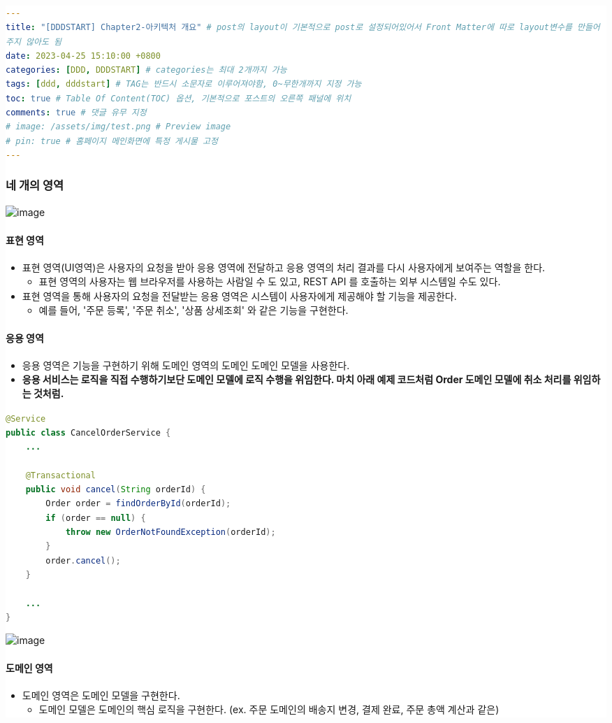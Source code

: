```yaml
---
title: "[DDDSTART] Chapter2-아키텍처 개요" # post의 layout이 기본적으로 post로 설정되어있어서 Front Matter에 따로 layout변수를 만들어 주지 않아도 됨
date: 2023-04-25 15:10:00 +0800
categories: [DDD, DDDSTART] # categories는 최대 2개까지 가능
tags: [ddd, dddstart] # TAG는 반드시 소문자로 이루어져야함, 0~무한개까지 지정 가능
toc: true # Table Of Content(TOC) 옵션, 기본적으로 포스트의 오른쪽 패널에 위치
comments: true # 댓글 유무 지정
# image: /assets/img/test.png # Preview image
# pin: true # 홈페이지 메인화면에 특정 게시물 고정
---
```


### 네 개의 영역

![image](https://user-images.githubusercontent.com/44339530/234268594-9c085f5e-5bb9-4a05-8a34-b9948eb0ecb6.png)

#### 표현 영역
- 표현 영역(UI영역)은 사용자의 요청을 받아 응용 영역에 전달하고 응용 영역의 처리 결과를 다시 사용자에게 보여주는 역할을 한다.
  - 표현 영역의 사용자는 웹 브라우저를 사용하는 사람일 수 도 있고, REST API 를 호출하는 외부 시스템일 수도 있다.
- 표현 영역을 통해 사용자의 요청을 전달받는 응용 영역은 시스템이 사용자에게 제공해야 할 기능을 제공한다.
  - 예를 들어, '주문 등록', '주문 취소', '상품 상세조회' 와 같은 기능을 구현한다.

#### 응용 영역
- 응용 영역은 기능을 구현하기 위해 도메인 영역의 도메인 도메인 모델을 사용한다.
- <b>응용 서비스는 로직을 직접 수행하기보단 도메인 모델에 로직 수행을 위임한다. 마치 아래 예제 코드처럼 Order 도메인 모델에 취소 처리를 위임하는 것처럼.</b>

```java
@Service
public class CancelOrderService {
    ...

    @Transactional
    public void cancel(String orderId) {
        Order order = findOrderById(orderId);
        if (order == null) {
            throw new OrderNotFoundException(orderId);
        }
        order.cancel();
    }

	...
}
```

![image](https://user-images.githubusercontent.com/44339530/234268635-6cf25196-3a46-48f5-828f-f741086b1b8e.png)

#### 도메인 영역
- 도메인 영역은 도메인 모델을 구현한다.
  - 도메인 모델은 도메인의 핵심 로직을 구현한다. (ex. 주문 도메인의 배송지 변경, 결제 완료, 주문 총액 계산과 같은)
